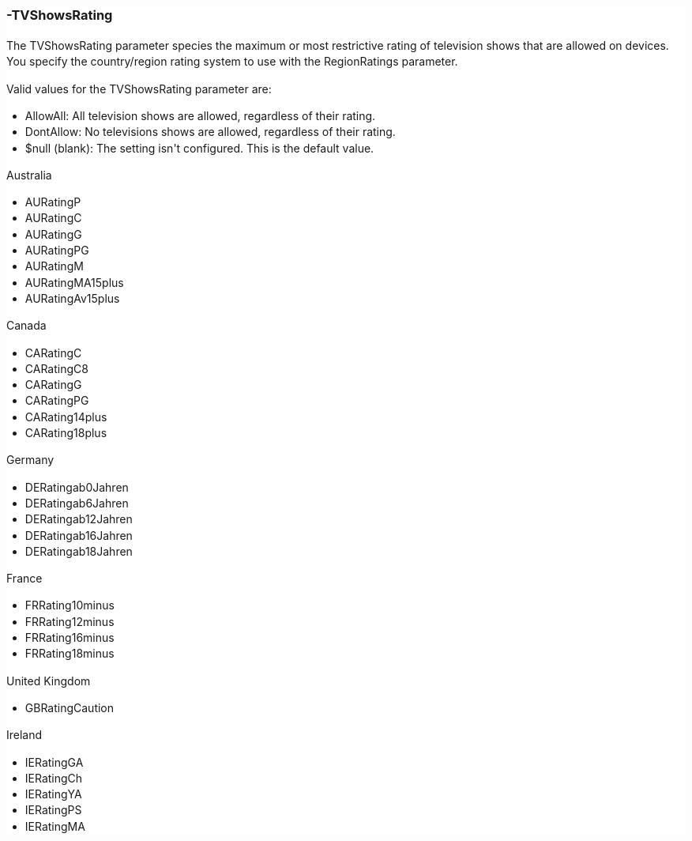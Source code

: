 ### -TVShowsRating
The TVShowsRating parameter species the maximum or most restrictive rating of television shows that are allowed on devices. You specify the country/region rating system to use with the RegionRatings parameter.

Valid values for the TVShowsRating parameter are:

- AllowAll: All television shows are allowed, regardless of their rating.
- DontAllow: No televisions shows are allowed, regardless of their rating.
- $null (blank): The setting isn't configured. This is the default value.

Australia

- AURatingP
- AURatingC
- AURatingG
- AURatingPG
- AURatingM
- AURatingMA15plus
- AURatingAv15plus

Canada

- CARatingC
- CARatingC8
- CARatingG
- CARatingPG
- CARating14plus
- CARating18plus

Germany

- DERatingab0Jahren
- DERatingab6Jahren
- DERatingab12Jahren
- DERatingab16Jahren
- DERatingab18Jahren

France

- FRRating10minus
- FRRating12minus
- FRRating16minus
- FRRating18minus

United Kingdom

- GBRatingCaution

Ireland

- IERatingGA
- IERatingCh
- IERatingYA
- IERatingPS
- IERatingMA
